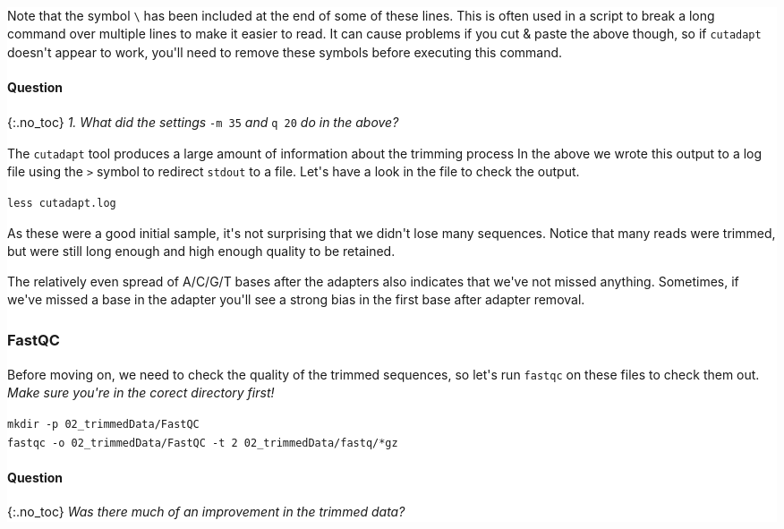 Note that the symbol `\` has been included at the end of some of these lines.
This is often used in a script to break a long command over multiple lines to make it easier to read.
It can cause problems if you cut & paste the above though, so if `cutadapt` doesn't appear to work, you'll need to remove these symbols before executing this command.

#### Question
{:.no_toc}
*1. What did the settings* `-m 35` *and* `q 20` *do in the above?*

The `cutadapt` tool produces a large amount of information about the trimming process
In the above we wrote this output to a log file using the `>` symbol to redirect `stdout` to a file.
Let's have a look in the file to check the output.

```
less cutadapt.log
```

As these were a good initial sample, it's not surprising that we didn't lose many sequences.
Notice that many reads were trimmed, but were still long enough and high enough quality to be retained.

The relatively even spread of A/C/G/T bases after the adapters also indicates that we've not missed anything.
Sometimes, if we've missed a base in the adapter you'll see a strong bias in the first base after adapter removal.

### FastQC

Before moving on, we need to check the quality of the trimmed sequences, so let's run `fastqc` on these files to check them out.
*Make sure you're in the corect directory first!*

```
mkdir -p 02_trimmedData/FastQC
fastqc -o 02_trimmedData/FastQC -t 2 02_trimmedData/fastq/*gz
```
#### Question
{:.no_toc}
*Was there much of an improvement in the trimmed data?*
